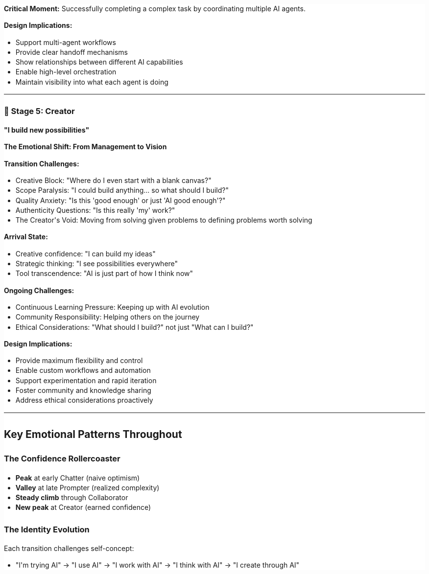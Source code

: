 **Critical Moment:**
Successfully completing a complex task by coordinating multiple AI agents.

**Design Implications:**
- Support multi-agent workflows
- Provide clear handoff mechanisms
- Show relationships between different AI capabilities
- Enable high-level orchestration
- Maintain visibility into what each agent is doing

---

### 🎨 Stage 5: Creator
**"I build new possibilities"**

**The Emotional Shift: From Management to Vision**

**Transition Challenges:**
- Creative Block: "Where do I even start with a blank canvas?"
- Scope Paralysis: "I could build anything... so what should I build?"
- Quality Anxiety: "Is this 'good enough' or just 'AI good enough'?"
- Authenticity Questions: "Is this really 'my' work?"
- The Creator's Void: Moving from solving given problems to defining problems worth solving

**Arrival State:**
- Creative confidence: "I can build my ideas"
- Strategic thinking: "I see possibilities everywhere"
- Tool transcendence: "AI is just part of how I think now"

**Ongoing Challenges:**
- Continuous Learning Pressure: Keeping up with AI evolution
- Community Responsibility: Helping others on the journey
- Ethical Considerations: "What should I build?" not just "What can I build?"

**Design Implications:**
- Provide maximum flexibility and control
- Enable custom workflows and automation
- Support experimentation and rapid iteration
- Foster community and knowledge sharing
- Address ethical considerations proactively

---

## Key Emotional Patterns Throughout

### The Confidence Rollercoaster
- **Peak** at early Chatter (naive optimism)
- **Valley** at late Prompter (realized complexity)
- **Steady climb** through Collaborator
- **New peak** at Creator (earned confidence)

### The Identity Evolution
Each transition challenges self-concept:
- "I'm trying AI" → "I use AI" → "I work with AI" → "I think with AI" → "I create through AI"

